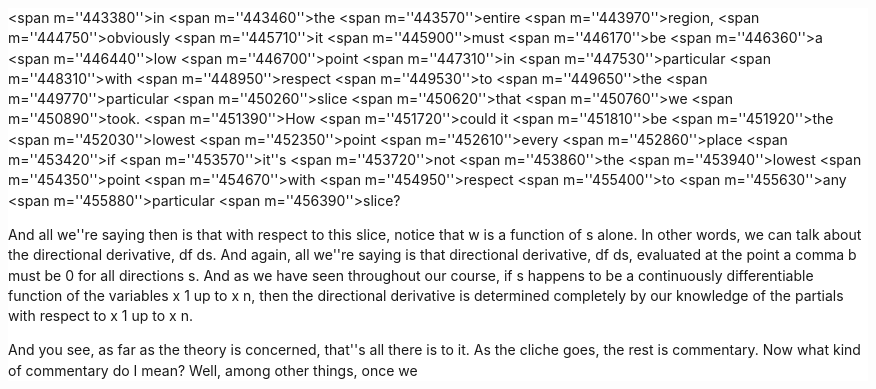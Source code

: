   <span m=''443380''>in</span> <span m=''443460''>the</span> <span m=''443570''>entire</span>
  <span m=''443970''>region,</span> <span m=''444750''>obviously</span> <span m=''445710''>it</span>
  <span m=''445900''>must</span> <span m=''446170''>be</span> <span m=''446360''>a</span>
  <span m=''446440''>low</span> <span m=''446700''>point</span> <span m=''447310''>in</span>
  <span m=''447530''>particular</span> <span m=''448310''>with</span> <span m=''448950''>respect</span>
  <span m=''449530''>to</span> <span m=''449650''>the</span> <span m=''449770''>particular</span>
  <span m=''450260''>slice</span> <span m=''450620''>that</span> <span m=''450760''>we</span>
  <span m=''450890''>took.</span> <span m=''451390''>How</span> <span m=''451720''>could
  it</span> <span m=''451810''>be</span> <span m=''451920''>the</span> <span m=''452030''>lowest</span>
  <span m=''452350''>point</span> <span m=''452610''>every</span> <span m=''452860''>place</span>
  <span m=''453420''>if</span> <span m=''453570''>it''s</span> <span m=''453720''>not</span>
  <span m=''453860''>the</span> <span m=''453940''>lowest</span> <span m=''454350''>point</span>
  <span m=''454670''>with</span> <span m=''454950''>respect</span> <span m=''455400''>to</span>
  <span m=''455630''>any</span> <span m=''455880''>particular</span> <span m=''456390''>slice?</span>
  </p><p><span m=''457120''>And</span> <span m=''457290''>all we''re</span> <span
  m=''457640''>saying</span> <span m=''457980''>then</span> <span m=''458180''>is</span>
  <span m=''458780''>that</span> <span m=''458950''>with</span> <span m=''459140''>respect</span>
  <span m=''459580''>to</span> <span m=''459670''>this</span> <span m=''459810''>slice,</span>
  <span m=''460690''>notice</span> <span m=''461110''>that</span> <span m=''461350''>w</span>
  <span m=''462040''>is</span> <span m=''462240''>a</span> <span m=''462360''>function</span>
  <span m=''462890''>of</span> <span m=''462990''>s</span> <span m=''463250''>alone.</span>
  <span m=''463980''>In</span> <span m=''464140''>other</span> <span m=''464310''>words,</span>
  <span m=''464540''>we</span> <span m=''464680''>can</span> <span m=''464860''>talk</span>
  <span m=''465120''>about</span> <span m=''465430''>the</span> <span m=''465540''>directional</span>
  <span m=''466140''>derivative,</span> <span m=''467130''>df ds.</span> <span m=''469050''>And</span>
  <span m=''469430''>again,</span> <span m=''470030''>all</span> <span m=''470290''>we''re</span>
  <span m=''470420''>saying</span> <span m=''470900''>is</span> <span m=''471270''>that</span>
  <span m=''471500''>directional</span> <span m=''472010''>derivative,</span> <span
  m=''472630''>df ds,</span> <span m=''473920''>evaluated</span> <span m=''474640''>at</span>
  <span m=''474740''>the</span> <span m=''474820''>point</span> <span m=''475130''>a</span>
  <span m=''475320''>comma</span> <span m=''475650''>b</span> <span m=''476270''>must</span>
  <span m=''476580''>be</span> <span m=''476740''>0</span> <span m=''477510''>for</span>
  <span m=''477960''>all</span> <span m=''478350''>directions</span> <span m=''479030''>s.</span>
  <span m=''479730''>And</span> <span m=''479890''>as</span> <span m=''480070''>we</span>
  <span m=''480500''>have</span> <span m=''480730''>seen</span> <span m=''481060''>throughout</span>
  <span m=''481400''>our</span> <span m=''481570''>course,</span> <span m=''482140''>if</span>
  <span m=''482390''>s</span> <span m=''482650''>happens</span> <span m=''483120''>to</span>
  <span m=''483240''>be</span> <span m=''483500''>a</span> <span m=''483640''>continuously</span>
  <span m=''484390''>differentiable</span> <span m=''485390''>function</span> <span
  m=''485870''>of</span> <span m=''485960''>the</span> <span m=''486040''>variables</span>
  <span m=''486510''>x 1</span> <span m=''486890''>up</span> <span m=''487010''>to</span>
  <span m=''487110''>x n,</span> <span m=''488060''>then</span> <span m=''488320''>the</span>
  <span m=''488420''>directional</span> <span m=''488980''>derivative</span> <span
  m=''489530''>is</span> <span m=''489660''>determined</span> <span m=''491550''>completely</span>
  <span m=''492560''>by</span> <span m=''492790''>our</span> <span m=''492990''>knowledge</span>
  <span m=''493400''>of</span> <span m=''493480''>the</span> <span m=''493580''>partials</span>
  <span m=''494070''>with</span> <span m=''494300''>respect</span> <span m=''494730''>to</span>
  <span m=''494790''>x 1</span> <span m=''495610''>up</span> <span m=''495850''>to</span>
  <span m=''496320''>x n.</span> </p><p><span m=''497220''>And</span> <span m=''497500''>you</span>
  <span m=''497670''>see,</span> <span m=''498160''>as</span> <span m=''498410''>far</span>
  <span m=''498730''>as</span> <span m=''499760''>the</span> <span m=''499870''>theory</span>
  <span m=''500200''>is</span> <span m=''500350''>concerned,</span> <span m=''501060''>that''s</span>
  <span m=''501350''>all</span> <span m=''501520''>there</span> <span m=''501700''>is</span>
  <span m=''501860''>to</span> <span m=''501980''>it.</span> <span m=''502680''>As</span>
  <span m=''502880''>the</span> <span m=''502970''>cliche</span> <span m=''503430''>goes,</span>
  <span m=''504070''>the</span> <span m=''504180''>rest</span> <span m=''504530''>is</span>
  <span m=''505020''>commentary.</span> <span m=''506060''>Now</span> <span m=''506190''>what</span>
  <span m=''506390''>kind</span> <span m=''506640''>of</span> <span m=''506760''>commentary</span>
  <span m=''507410''>do</span> <span m=''507590''>I</span> <span m=''507710''>mean?</span>
  <span m=''508330''>Well,</span> <span m=''508870''>among</span> <span m=''509150''>other</span>
  <span m=''509330''>things,</span> <span m=''509860''>once</span> <span m=''510400''>we</span>